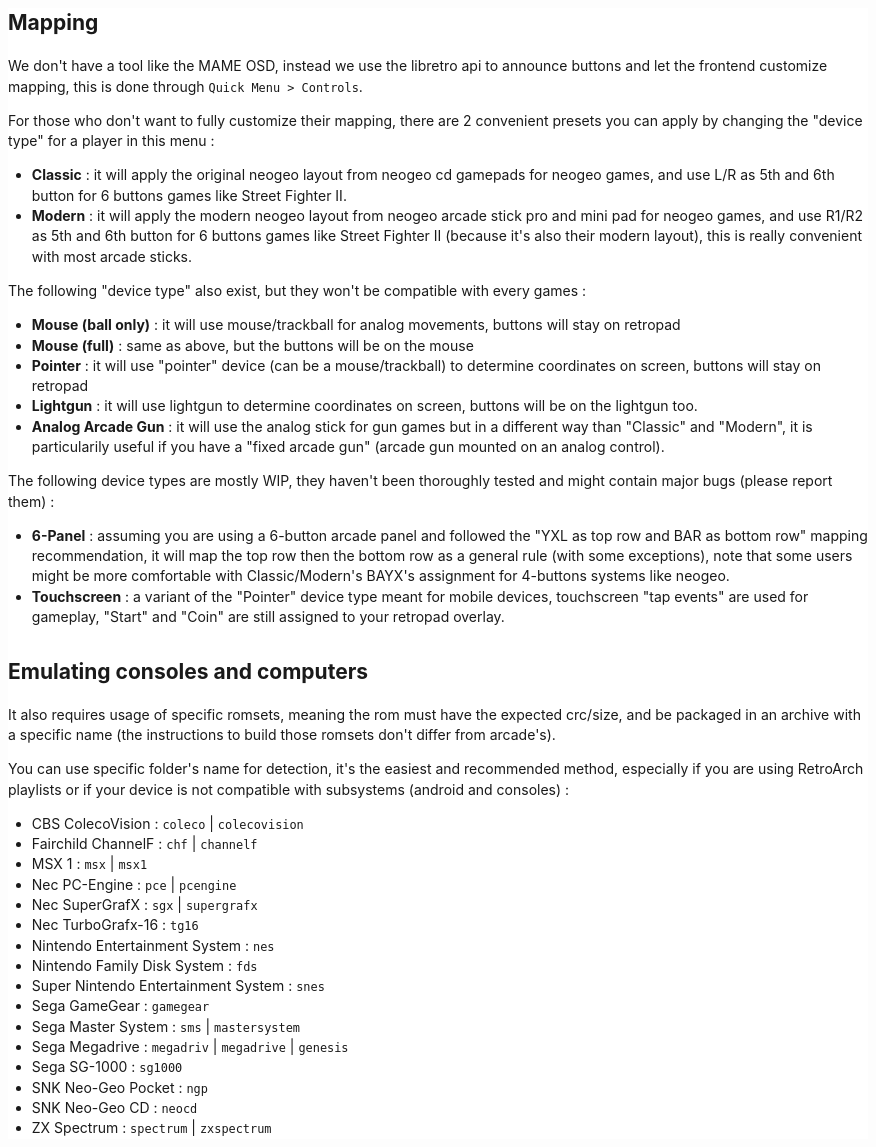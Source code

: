 ## Mapping

We don't have a tool like the MAME OSD, instead we use the libretro api to announce buttons and let the frontend customize mapping, this is done through `Quick Menu > Controls`.

For those who don't want to fully customize their mapping, there are 2 convenient presets you can apply by changing the "device type" for a player in this menu :

* **Classic** : it will apply the original neogeo layout from neogeo cd gamepads for neogeo games, and use L/R as 5th and 6th button for 6 buttons games like Street Fighter II.
* **Modern** : it will apply the modern neogeo layout from neogeo arcade stick pro and mini pad for neogeo games, and use R1/R2 as 5th and 6th button for 6 buttons games like Street Fighter II (because it's also their modern layout), this is really convenient with most arcade sticks.

The following "device type" also exist, but they won't be compatible with every games :

* **Mouse (ball only)** : it will use mouse/trackball for analog movements, buttons will stay on retropad
* **Mouse (full)** : same as above, but the buttons will be on the mouse
* **Pointer** : it will use "pointer" device (can be a mouse/trackball) to determine coordinates on screen, buttons will stay on retropad
* **Lightgun** : it will use lightgun to determine coordinates on screen, buttons will be on the lightgun too.
* **Analog Arcade Gun** : it will use the analog stick for gun games but in a different way than "Classic" and "Modern", it is particularily useful if you have a "fixed arcade gun" (arcade gun mounted on an analog control).

The following device types are mostly WIP, they haven't been thoroughly tested and might contain major bugs (please report them) :

* **6-Panel** : assuming you are using a 6-button arcade panel and followed the "YXL as top row and BAR as bottom row" mapping recommendation, it will map the top row then the bottom row as a general rule (with some exceptions), note that some users might be more comfortable with Classic/Modern's BAYX's assignment for 4-buttons systems like neogeo.
* **Touchscreen** : a variant of the "Pointer" device type meant for mobile devices, touchscreen "tap events" are used for gameplay, "Start" and "Coin" are still assigned to your retropad overlay.

## Emulating consoles and computers

It also requires usage of specific romsets, meaning the rom must have the expected crc/size, and be packaged in an archive with a specific name (the instructions to build those romsets don't differ from arcade's).

You can use specific folder's name for detection, it's the easiest and recommended method, especially if you are using RetroArch playlists or if your device is not compatible with subsystems (android and consoles) :

* CBS ColecoVision : `coleco` | `colecovision`
* Fairchild ChannelF : `chf` | `channelf`
* MSX 1 : `msx` | `msx1`
* Nec PC-Engine : `pce` | `pcengine`
* Nec SuperGrafX : `sgx` | `supergrafx`
* Nec TurboGrafx-16 : `tg16`
* Nintendo Entertainment System : `nes`
* Nintendo Family Disk System : `fds`
* Super Nintendo Entertainment System : `snes`
* Sega GameGear : `gamegear`
* Sega Master System : `sms` | `mastersystem`
* Sega Megadrive : `megadriv` | `megadrive` | `genesis`
* Sega SG-1000 : `sg1000`
* SNK Neo-Geo Pocket : `ngp`
* SNK Neo-Geo CD : `neocd`
* ZX Spectrum : `spectrum` | `zxspectrum`
